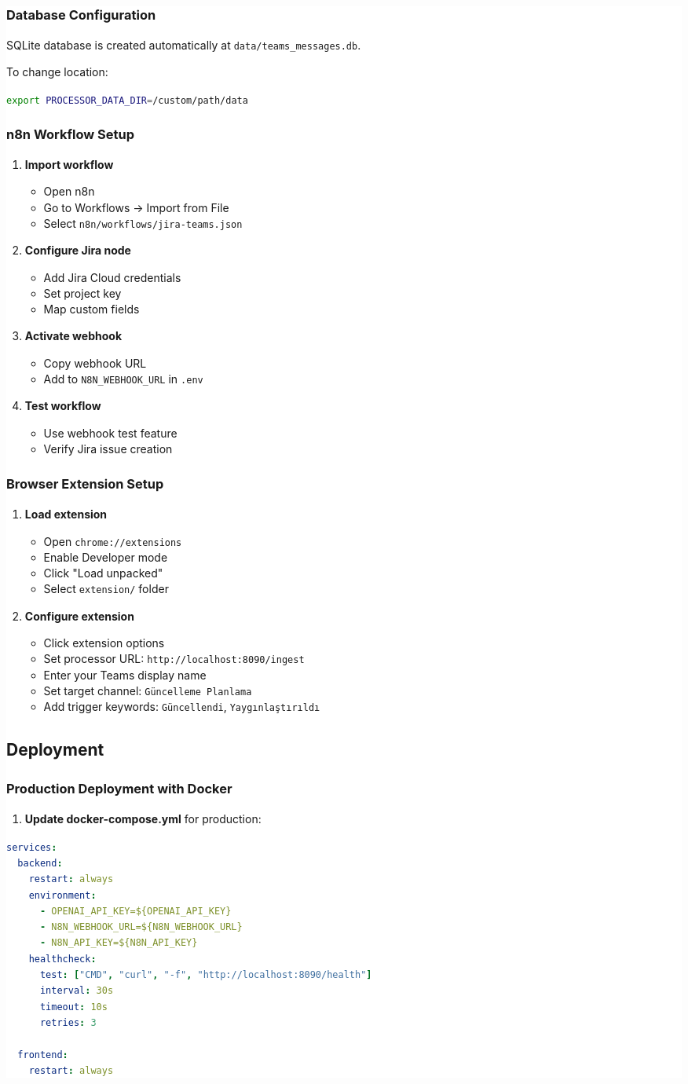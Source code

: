 ### Database Configuration

SQLite database is created automatically at `data/teams_messages.db`.

To change location:
```bash
export PROCESSOR_DATA_DIR=/custom/path/data
```

### n8n Workflow Setup

1. **Import workflow**
   - Open n8n
   - Go to Workflows → Import from File
   - Select `n8n/workflows/jira-teams.json`

2. **Configure Jira node**
   - Add Jira Cloud credentials
   - Set project key
   - Map custom fields

3. **Activate webhook**
   - Copy webhook URL
   - Add to `N8N_WEBHOOK_URL` in `.env`

4. **Test workflow**
   - Use webhook test feature
   - Verify Jira issue creation

### Browser Extension Setup

1. **Load extension**
   - Open `chrome://extensions`
   - Enable Developer mode
   - Click "Load unpacked"
   - Select `extension/` folder

2. **Configure extension**
   - Click extension options
   - Set processor URL: `http://localhost:8090/ingest`
   - Enter your Teams display name
   - Set target channel: `Güncelleme Planlama`
   - Add trigger keywords: `Güncellendi`, `Yaygınlaştırıldı`

## Deployment

### Production Deployment with Docker

1. **Update docker-compose.yml** for production:

```yaml
services:
  backend:
    restart: always
    environment:
      - OPENAI_API_KEY=${OPENAI_API_KEY}
      - N8N_WEBHOOK_URL=${N8N_WEBHOOK_URL}
      - N8N_API_KEY=${N8N_API_KEY}
    healthcheck:
      test: ["CMD", "curl", "-f", "http://localhost:8090/health"]
      interval: 30s
      timeout: 10s
      retries: 3

  frontend:
    restart: always
```